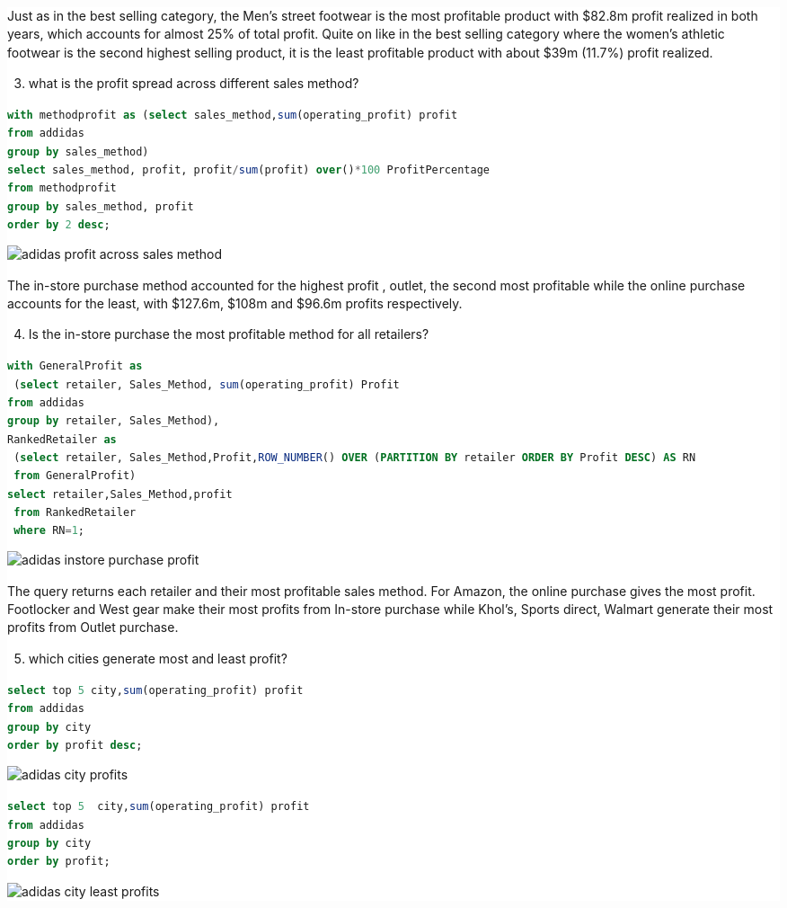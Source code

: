 Just as in the best selling category, the Men’s street footwear is the most profitable product with $82.8m profit realized in both years, which accounts for almost 25% of total profit. Quite on like in the best selling category where the women’s athletic footwear is the second highest selling product, it is the least profitable product with about $39m (11.7%) profit realized.


3. what is the profit spread across different sales method?
```sql
with methodprofit as (select sales_method,sum(operating_profit) profit
from addidas
group by sales_method)
select sales_method, profit, profit/sum(profit) over()*100 ProfitPercentage
from methodprofit
group by sales_method, profit
order by 2 desc;
```
![adidas profit across sales method](https://github.com/TcAnalyst/ProjectsPortfolio/assets/142181097/7aa8e7c6-f747-4c1f-a3f5-a83e2e555c03)

The in-store purchase method accounted for the highest profit , outlet, the second most profitable while the online purchase accounts for the least, with $127.6m, $108m and $96.6m profits respectively.

4. Is the in-store purchase the most profitable method for all retailers?
```sql
with GeneralProfit as 
 (select retailer, Sales_Method, sum(operating_profit) Profit
from addidas
group by retailer, Sales_Method),
RankedRetailer as 
 (select retailer, Sales_Method,Profit,ROW_NUMBER() OVER (PARTITION BY retailer ORDER BY Profit DESC) AS RN
 from GeneralProfit)
select retailer,Sales_Method,profit
 from RankedRetailer
 where RN=1;
```
![adidas instore purchase profit](https://github.com/TcAnalyst/ProjectsPortfolio/assets/142181097/0317d60d-d508-4be5-9fb6-a14881ede69f)

The query returns each retailer and their most profitable sales method. For Amazon, the online purchase gives the most profit. Footlocker and West gear make their most profits from In-store purchase while Khol’s, Sports direct, Walmart generate their most profits from Outlet purchase.

5. which cities generate most and least profit?
```sql
select top 5 city,sum(operating_profit) profit
from addidas
group by city
order by profit desc;
```
![adidas city profits](https://github.com/TcAnalyst/ProjectsPortfolio/assets/142181097/1a991b2f-ac45-4a40-838b-4665cf7e20be)

```sql
select top 5  city,sum(operating_profit) profit
from addidas
group by city
order by profit;
```
![adidas city least profits](https://github.com/TcAnalyst/ProjectsPortfolio/assets/142181097/ed7fdeac-92d6-40ab-ac47-90b57aa9691f)
